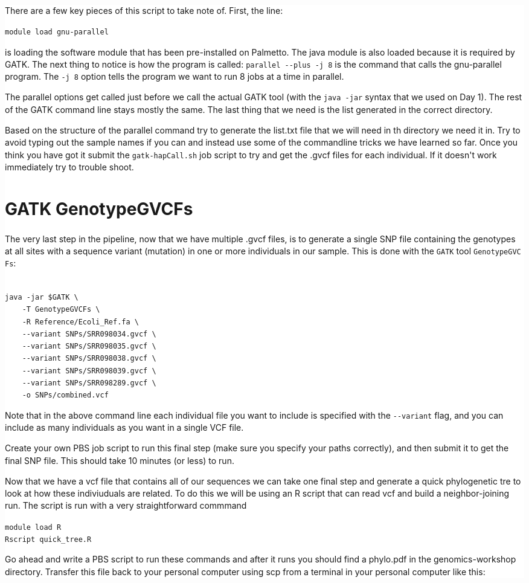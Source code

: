 There are a few key pieces of this script to take note of.  First, the line:
~~~
module load gnu-parallel
~~~
is loading the software module that has been pre-installed on Palmetto.  The java module is also loaded because it is required by GATK.  The next thing to notice is how the program is called: `parallel --plus -j 8` is the command that calls the gnu-parallel program.  The `-j 8` option tells the program we want to run 8 jobs at a time in parallel.  

The parallel options get called just before we call the actual GATK tool (with the `java -jar` syntax that we used on Day 1).  The rest of the GATK command line stays mostly the same. The last thing that we need is the list generated in the correct directory.

Based on the structure of the parallel command try to generate the list.txt file that we will need in th directory we need it in. Try to avoid typing out the sample names if you can and instead use some of the commandline tricks we have learned so far. Once you think you have got it submit the `gatk-hapCall.sh` job script to try and get the .gvcf files for each individual. If it doesn't work immediately try to trouble shoot.

# GATK GenotypeGVCFs
The very last step in the pipeline, now that we have multiple .gvcf files, is to generate a single SNP file containing the genotypes at all sites with a sequence variant (mutation) in one or more individuals in our sample.  This is done with the `GATK` tool `GenotypeGVCFs`:

~~~

java -jar $GATK \
	-T GenotypeGVCFs \
	-R Reference/Ecoli_Ref.fa \
	--variant SNPs/SRR098034.gvcf \
	--variant SNPs/SRR098035.gvcf \
	--variant SNPs/SRR098038.gvcf \
	--variant SNPs/SRR098039.gvcf \
	--variant SNPs/SRR098289.gvcf \
	-o SNPs/combined.vcf
~~~

Note that in the above command line each individual file you want to include is specified with the `--variant` flag, and you can include as many individuals as you want in a single VCF file.

Create your own PBS job script to run this final step (make sure you specify your paths correctly), and then submit it to get the final SNP file.  This should take 10 minutes (or less) to run.

Now that we have a vcf file that contains all of our sequences we can take one final step and generate a quick phylogenetic tre to look at how these indiviuduals are related. To do this we will be using an R script that can read vcf and build a neighbor-joining run. The script is run with a very straightforward commmand

~~~
module load R
Rscript quick_tree.R
~~~

Go ahead and write a PBS script to run these commands and after it runs you should find a phylo.pdf in the genomics-workshop directory. Transfer this file back to your personal computer using scp from a terminal in your personal computer like this:
